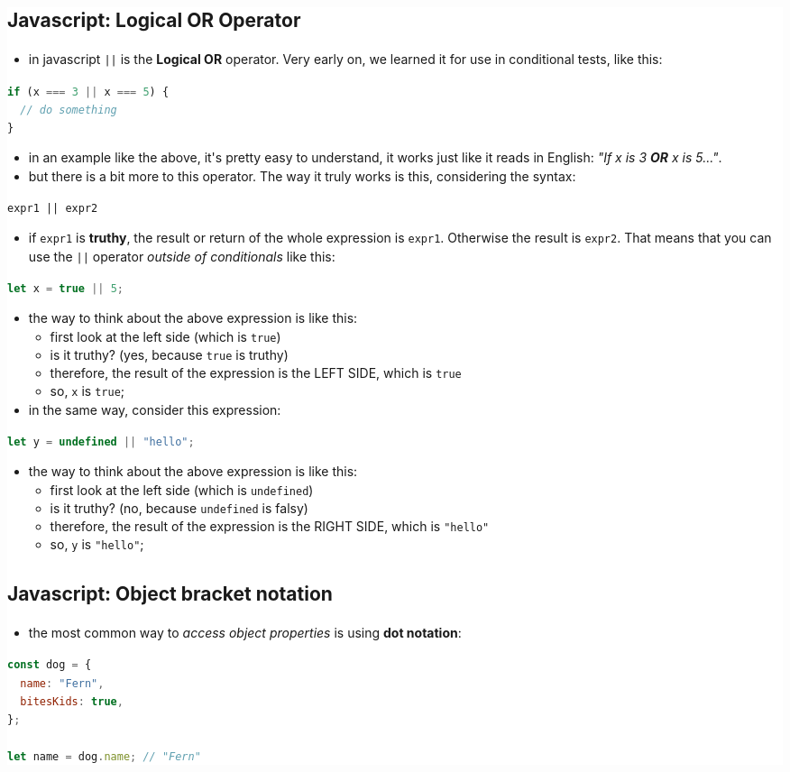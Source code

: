 ## Javascript: Logical OR Operator

- in javascript `||` is the **Logical OR** operator. Very early on, we learned it for use
  in conditional tests, like this:

```js
if (x === 3 || x === 5) {
  // do something
}
```

- in an example like the above, it's pretty easy to understand, it works just like it
  reads in English: _"If x is 3 **OR** x is 5..."_.
- but there is a bit more to this operator. The way it truly works is this, considering
  the syntax:

```
expr1 || expr2
```

- if `expr1` is **truthy**, the result or return of the whole expression is `expr1`.
  Otherwise the result is `expr2`. That means that you can use the `||` operator _outside
  of conditionals_ like this:

```js
let x = true || 5;
```

- the way to think about the above expression is like this:
  - first look at the left side (which is `true`)
  - is it truthy? (yes, because `true` is truthy)
  - therefore, the result of the expression is the LEFT SIDE, which is `true`
  - so, `x` is `true`;
- in the same way, consider this expression:

```js
let y = undefined || "hello";
```

- the way to think about the above expression is like this:
  - first look at the left side (which is `undefined`)
  - is it truthy? (no, because `undefined` is falsy)
  - therefore, the result of the expression is the RIGHT SIDE, which is `"hello"`
  - so, `y` is `"hello"`;

## Javascript: Object bracket notation

- the most common way to _access object properties_ is using **dot notation**:

```js
const dog = {
  name: "Fern",
  bitesKids: true,
};

let name = dog.name; // "Fern"
```
